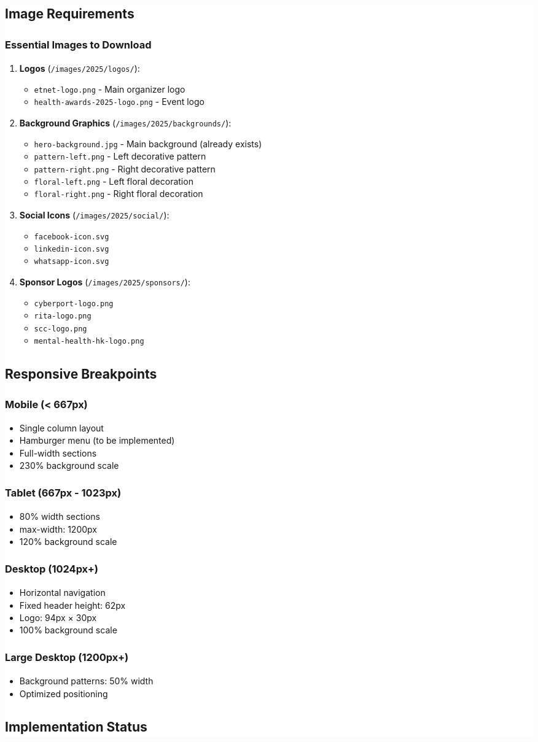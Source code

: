 ## Image Requirements

### Essential Images to Download
1. **Logos** (`/images/2025/logos/`):
   - `etnet-logo.png` - Main organizer logo
   - `health-awards-2025-logo.png` - Event logo

2. **Background Graphics** (`/images/2025/backgrounds/`):
   - `hero-background.jpg` - Main background (already exists)
   - `pattern-left.png` - Left decorative pattern
   - `pattern-right.png` - Right decorative pattern  
   - `floral-left.png` - Left floral decoration
   - `floral-right.png` - Right floral decoration

3. **Social Icons** (`/images/2025/social/`):
   - `facebook-icon.svg`
   - `linkedin-icon.svg` 
   - `whatsapp-icon.svg`

4. **Sponsor Logos** (`/images/2025/sponsors/`):
   - `cyberport-logo.png`
   - `rita-logo.png`
   - `scc-logo.png`
   - `mental-health-hk-logo.png`

## Responsive Breakpoints

### Mobile (< 667px)
- Single column layout
- Hamburger menu (to be implemented)
- Full-width sections
- 230% background scale

### Tablet (667px - 1023px)
- 80% width sections
- max-width: 1200px
- 120% background scale

### Desktop (1024px+)
- Horizontal navigation
- Fixed header height: 62px
- Logo: 94px × 30px
- 100% background scale

### Large Desktop (1200px+)
- Background patterns: 50% width
- Optimized positioning

## Implementation Status
